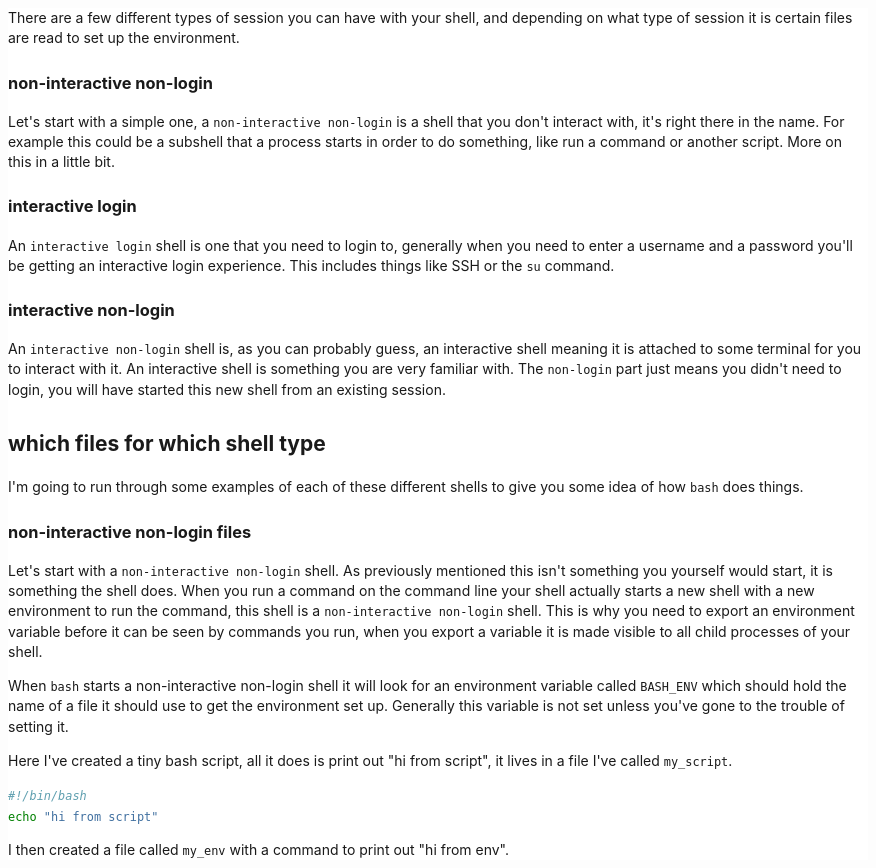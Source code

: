 There are a few different types of session you can have with your shell, and
depending on what type of session it is certain files are read to set up the
environment.

### non-interactive non-login

Let's start with a simple one, a `non-interactive non-login` is a shell that you
don't interact with, it's right there in the name. For example this could be a
subshell that a process starts in order to do something, like run a command or
another script. More on this in a little bit.

### interactive login

An `interactive login` shell is one that you need to login to, generally when
you need to enter a username and a password you'll be getting an interactive
login experience. This includes things like SSH or the `su` command.

### interactive non-login

An `interactive non-login` shell is, as you can probably guess, an interactive
shell meaning it is attached to some terminal for you to interact with it. An
interactive shell is something you are very familiar with. The `non-login` part
just means you didn't need to login, you will have started this new shell from
an existing session.

## which files for which shell type

I'm going to run through some examples of each of these different shells to give
you some idea of how `bash` does things.

### non-interactive non-login files

Let's start with a `non-interactive non-login` shell. As previously mentioned
this isn't something you yourself would start, it is something the shell does.
When you run a command on the command line your shell actually starts a new
shell with a new environment to run the command, this shell is a
`non-interactive non-login` shell. This is why you need to export an environment
variable before it can be seen by commands you run, when you export a variable
it is made visible to all child processes of your shell.

When `bash` starts a non-interactive non-login shell it will look for an
environment variable called `BASH_ENV` which should hold the name of a file it
should use to get the environment set up. Generally this variable is not set
unless you've gone to the trouble of setting it.

Here I've created a tiny bash script, all it does is print out "hi from script",
it lives in a file I've called `my_script`.

```bash
#!/bin/bash
echo "hi from script"
```

I then created a file called `my_env` with a command to print out "hi from env".
